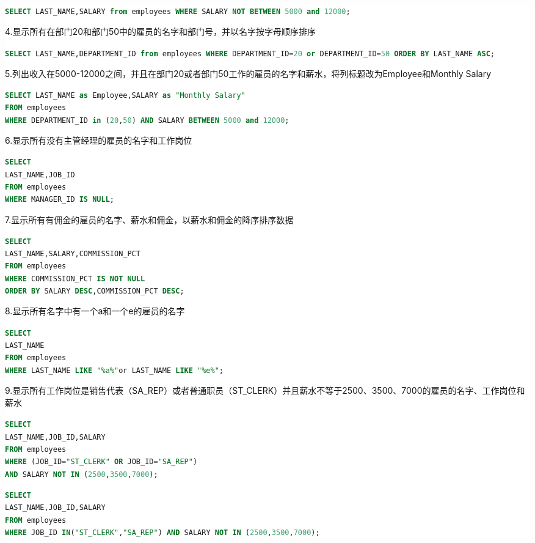 ```sql
SELECT LAST_NAME,SALARY from employees WHERE SALARY NOT BETWEEN 5000 and 12000;
```

4.显示所有在部门20和部门50中的雇员的名字和部门号，并以名字按字母顺序排序

```sql
SELECT LAST_NAME,DEPARTMENT_ID from employees WHERE DEPARTMENT_ID=20 or DEPARTMENT_ID=50 ORDER BY LAST_NAME ASC;
```

5.列出收入在5000-12000之间，并且在部门20或者部门50工作的雇员的名字和薪水，将列标题改为Employee和Monthly Salary

```sql
SELECT LAST_NAME as Employee,SALARY as "Monthly Salary"
FROM employees 
WHERE DEPARTMENT_ID in (20,50) AND SALARY BETWEEN 5000 and 12000;
```

6.显示所有没有主管经理的雇员的名字和工作岗位

```sql
SELECT
LAST_NAME,JOB_ID
FROM employees
WHERE MANAGER_ID IS NULL;
```

7.显示所有有佣金的雇员的名字、薪水和佣金，以薪水和佣金的降序排序数据

```sql
SELECT
LAST_NAME,SALARY,COMMISSION_PCT
FROM employees
WHERE COMMISSION_PCT IS NOT NULL
ORDER BY SALARY DESC,COMMISSION_PCT DESC;
```

8.显示所有名字中有一个a和一个e的雇员的名字

```sql
SELECT
LAST_NAME
FROM employees
WHERE LAST_NAME LIKE "%a%"or LAST_NAME LIKE "%e%";
```

9.显示所有工作岗位是销售代表（SA_REP）或者普通职员（ST_CLERK）并且薪水不等于2500、3500、7000的雇员的名字、工作岗位和薪水

```sql
SELECT
LAST_NAME,JOB_ID,SALARY
FROM employees
WHERE (JOB_ID="ST_CLERK" OR JOB_ID="SA_REP") 
AND SALARY NOT IN (2500,3500,7000);
```

```sql
SELECT
LAST_NAME,JOB_ID,SALARY
FROM employees
WHERE JOB_ID IN("ST_CLERK","SA_REP") AND SALARY NOT IN (2500,3500,7000);
```
